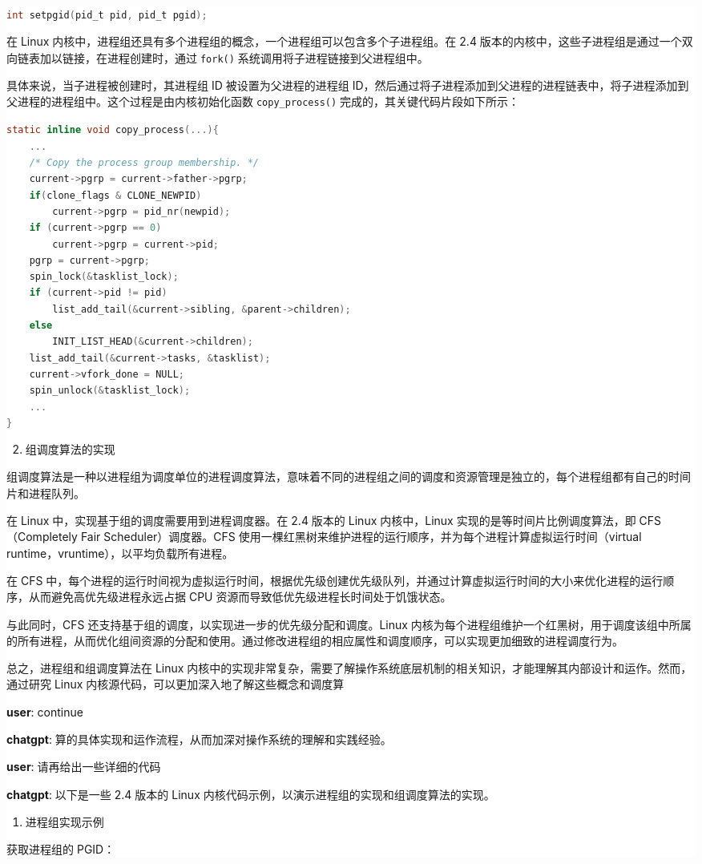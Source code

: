 ```c
int setpgid(pid_t pid, pid_t pgid);
```

在 Linux 内核中，进程组还具有多个进程组的概念，一个进程组可以包含多个子进程组。在 2.4 版本的内核中，这些子进程组是通过一个双向链表加以链接，在进程创建时，通过 `fork()` 系统调用将子进程链接到父进程组中。

具体来说，当子进程被创建时，其进程组 ID 被设置为父进程的进程组 ID，然后通过将子进程添加到父进程的进程链表中，将子进程添加到父进程的进程组中。这个过程是由内核初始化函数 `copy_process()` 完成的，其关键代码片段如下所示：

```c
static inline void copy_process(...){
    ...
    /* Copy the process group membership. */
    current->pgrp = current->father->pgrp;
    if(clone_flags & CLONE_NEWPID)
        current->pgrp = pid_nr(newpid);
    if (current->pgrp == 0)
        current->pgrp = current->pid;
    pgrp = current->pgrp;
    spin_lock(&tasklist_lock);
    if (current->pid != pid)
        list_add_tail(&current->sibling, &parent->children);
    else
        INIT_LIST_HEAD(&current->children);
    list_add_tail(&current->tasks, &tasklist);
    current->vfork_done = NULL;
    spin_unlock(&tasklist_lock);
    ...
}
```

2. 组调度算法的实现

组调度算法是一种以进程组为调度单位的进程调度算法，意味着不同的进程组之间的调度和资源管理是独立的，每个进程组都有自己的时间片和进程队列。

在 Linux 中，实现基于组的调度需要用到进程调度器。在 2.4 版本的 Linux 内核中，Linux 实现的是等时间片比例调度算法，即 CFS（Completely Fair Scheduler）调度器。CFS 使用一棵红黑树来维护进程的运行顺序，并为每个进程计算虚拟运行时间（virtual runtime，vruntime），以平均负载所有进程。

在 CFS 中，每个进程的运行时间视为虚拟运行时间，根据优先级创建优先级队列，并通过计算虚拟运行时间的大小来优化进程的运行顺序，从而避免高优先级进程永远占据 CPU 资源而导致低优先级进程长时间处于饥饿状态。

与此同时，CFS 还支持基于组的调度，以实现进一步的优先级分配和调度。Linux 内核为每个进程组维护一个红黑树，用于调度该组中所属的所有进程，从而优化组间资源的分配和使用。通过修改进程组的相应属性和调度顺序，可以实现更加细致的进程调度行为。

总之，进程组和组调度算法在 Linux 内核中的实现非常复杂，需要了解操作系统底层机制的相关知识，才能理解其内部设计和运作。然而，通过研究 Linux 内核源代码，可以更加深入地了解这些概念和调度算

**user**: continue

**chatgpt**: 算的具体实现和运作流程，从而加深对操作系统的理解和实践经验。

**user**: 请再给出一些详细的代码

**chatgpt**: 以下是一些 2.4 版本的 Linux 内核代码示例，以演示进程组的实现和组调度算法的实现。

1. 进程组实现示例

获取进程组的 PGID：
